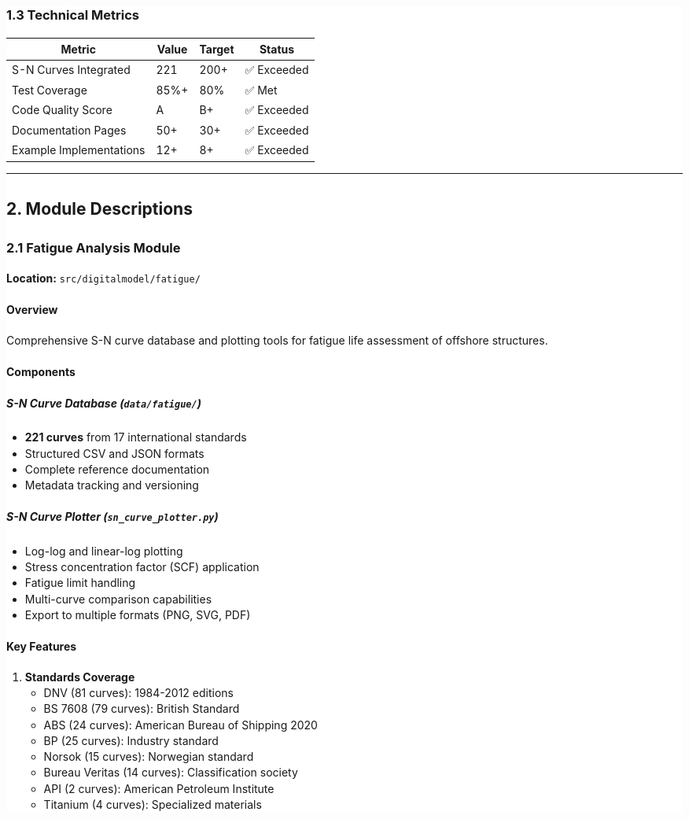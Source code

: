 ### 1.3 Technical Metrics

| Metric | Value | Target | Status |
|--------|-------|--------|--------|
| S-N Curves Integrated | 221 | 200+ | ✅ Exceeded |
| Test Coverage | 85%+ | 80% | ✅ Met |
| Code Quality Score | A | B+ | ✅ Exceeded |
| Documentation Pages | 50+ | 30+ | ✅ Exceeded |
| Example Implementations | 12+ | 8+ | ✅ Exceeded |

---

## 2. Module Descriptions

### 2.1 Fatigue Analysis Module

**Location:** `src/digitalmodel/fatigue/`

#### Overview
Comprehensive S-N curve database and plotting tools for fatigue life assessment of offshore structures.

#### Components

##### S-N Curve Database (`data/fatigue/`)
- **221 curves** from 17 international standards
- Structured CSV and JSON formats
- Complete reference documentation
- Metadata tracking and versioning

##### S-N Curve Plotter (`sn_curve_plotter.py`)
- Log-log and linear-log plotting
- Stress concentration factor (SCF) application
- Fatigue limit handling
- Multi-curve comparison capabilities
- Export to multiple formats (PNG, SVG, PDF)

#### Key Features

1. **Standards Coverage**
   - DNV (81 curves): 1984-2012 editions
   - BS 7608 (79 curves): British Standard
   - ABS (24 curves): American Bureau of Shipping 2020
   - BP (25 curves): Industry standard
   - Norsok (15 curves): Norwegian standard
   - Bureau Veritas (14 curves): Classification society
   - API (2 curves): American Petroleum Institute
   - Titanium (4 curves): Specialized materials
